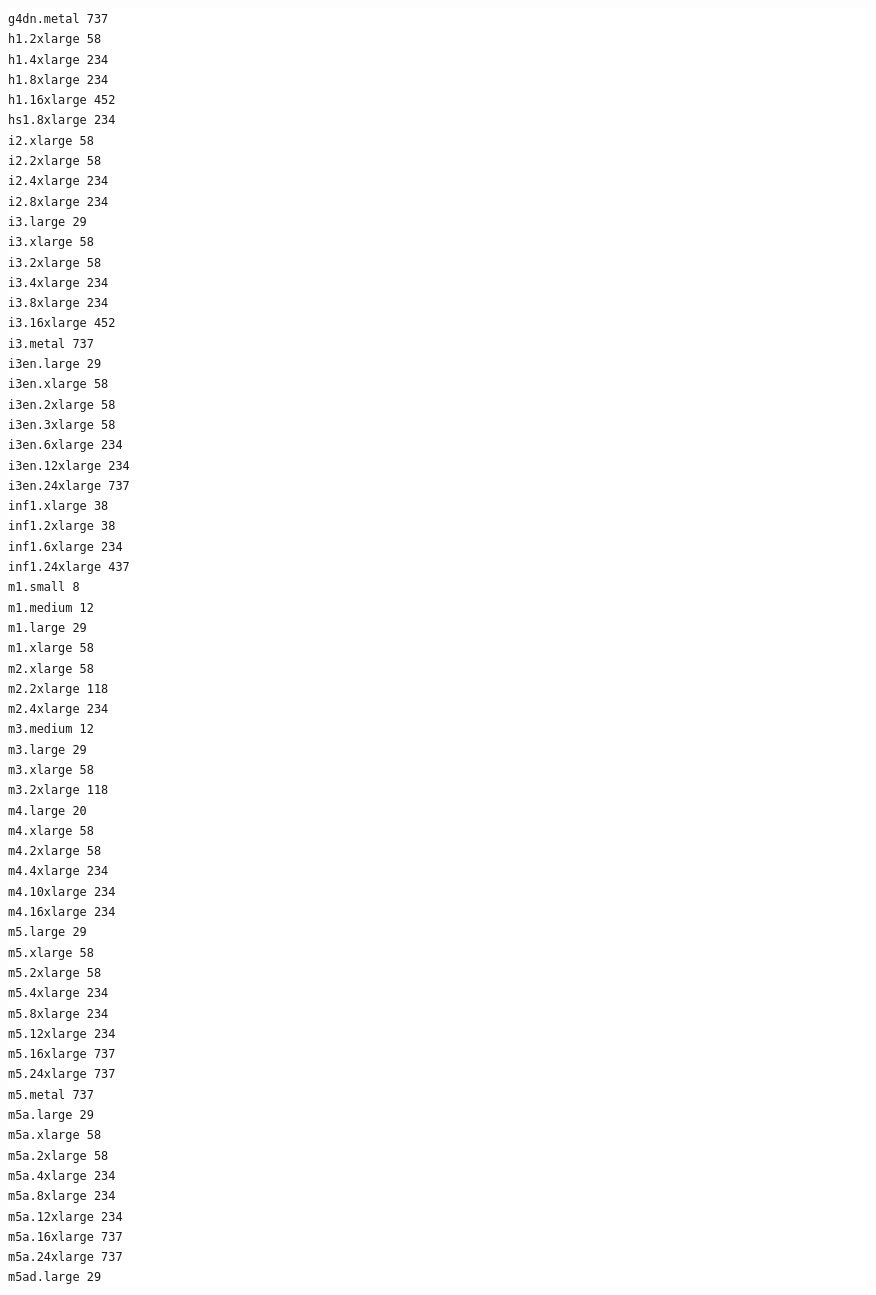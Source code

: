 ``` sh
g4dn.metal 737
h1.2xlarge 58
h1.4xlarge 234
h1.8xlarge 234
h1.16xlarge 452
hs1.8xlarge 234
i2.xlarge 58
i2.2xlarge 58
i2.4xlarge 234
i2.8xlarge 234
i3.large 29
i3.xlarge 58
i3.2xlarge 58
i3.4xlarge 234
i3.8xlarge 234
i3.16xlarge 452
i3.metal 737
i3en.large 29
i3en.xlarge 58
i3en.2xlarge 58
i3en.3xlarge 58
i3en.6xlarge 234
i3en.12xlarge 234
i3en.24xlarge 737
inf1.xlarge 38
inf1.2xlarge 38
inf1.6xlarge 234
inf1.24xlarge 437
m1.small 8
m1.medium 12
m1.large 29
m1.xlarge 58
m2.xlarge 58
m2.2xlarge 118
m2.4xlarge 234
m3.medium 12
m3.large 29
m3.xlarge 58
m3.2xlarge 118
m4.large 20
m4.xlarge 58
m4.2xlarge 58
m4.4xlarge 234
m4.10xlarge 234
m4.16xlarge 234
m5.large 29
m5.xlarge 58
m5.2xlarge 58
m5.4xlarge 234
m5.8xlarge 234
m5.12xlarge 234
m5.16xlarge 737
m5.24xlarge 737
m5.metal 737
m5a.large 29
m5a.xlarge 58
m5a.2xlarge 58
m5a.4xlarge 234
m5a.8xlarge 234
m5a.12xlarge 234
m5a.16xlarge 737
m5a.24xlarge 737
m5ad.large 29
```